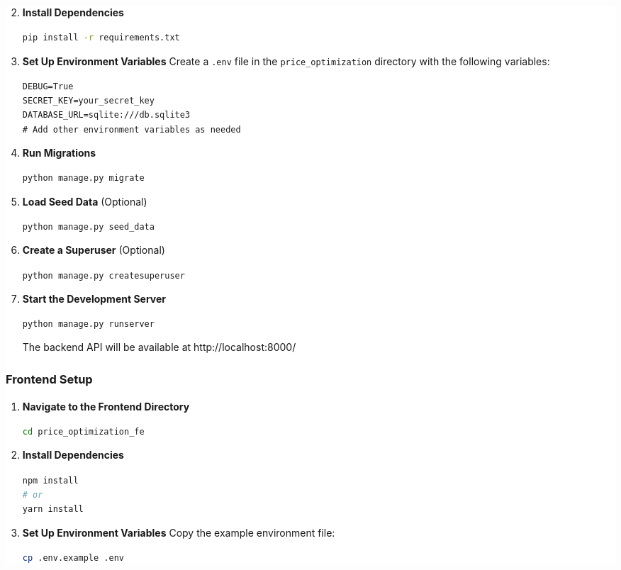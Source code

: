 2. **Install Dependencies**

   ```bash
   pip install -r requirements.txt
   ```

3. **Set Up Environment Variables**
   Create a `.env` file in the `price_optimization` directory with the following variables:

   ```
   DEBUG=True
   SECRET_KEY=your_secret_key
   DATABASE_URL=sqlite:///db.sqlite3
   # Add other environment variables as needed
   ```

4. **Run Migrations**

   ```bash
   python manage.py migrate
   ```

5. **Load Seed Data** (Optional)

   ```bash
   python manage.py seed_data
   ```

6. **Create a Superuser** (Optional)

   ```bash
   python manage.py createsuperuser
   ```

7. **Start the Development Server**
   ```bash
   python manage.py runserver
   ```
   The backend API will be available at http://localhost:8000/

### Frontend Setup

1. **Navigate to the Frontend Directory**

   ```bash
   cd price_optimization_fe
   ```

2. **Install Dependencies**

   ```bash
   npm install
   # or
   yarn install
   ```

3. **Set Up Environment Variables**
   Copy the example environment file:

   ```bash
   cp .env.example .env
   ```
